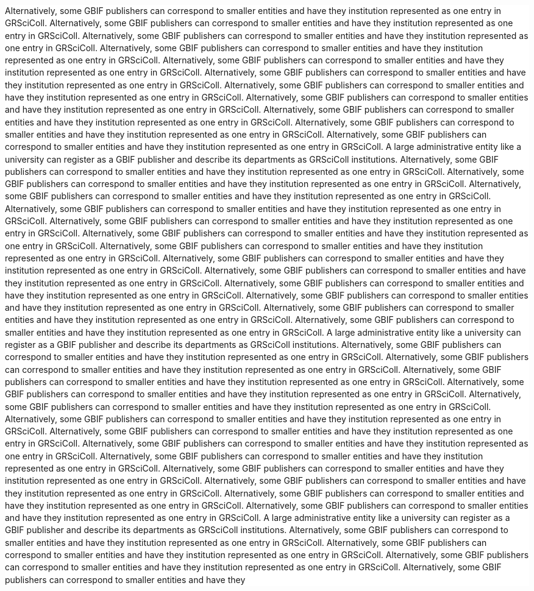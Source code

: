 Alternatively, some GBIF publishers can correspond to smaller entities and have they institution represented as one entry in GRSciColl. Alternatively, some GBIF publishers can correspond to smaller entities and have they institution represented as one entry in GRSciColl. Alternatively, some GBIF publishers can correspond to smaller entities and have they institution represented as one entry in GRSciColl. Alternatively, some GBIF publishers can correspond to smaller entities and have they institution represented as one entry in GRSciColl. Alternatively, some GBIF publishers can correspond to smaller entities and have they institution represented as one entry in GRSciColl. Alternatively, some GBIF publishers can correspond to smaller entities and have they institution represented as one entry in GRSciColl. Alternatively, some GBIF publishers can correspond to smaller entities and have they institution represented as one entry in GRSciColl. Alternatively, some GBIF publishers can correspond to smaller entities and have they institution represented as one entry in GRSciColl. Alternatively, some GBIF publishers can correspond to smaller entities and have they institution represented as one entry in GRSciColl. Alternatively, some GBIF publishers can correspond to smaller entities and have they institution represented as one entry in GRSciColl. Alternatively, some GBIF publishers can correspond to smaller entities and have they institution represented as one entry in GRSciColl. A large administrative entity like a university can register as a GBIF publisher and describe its departments as GRSciColl institutions. Alternatively, some GBIF publishers can correspond to smaller entities and have they institution represented as one entry in GRSciColl. Alternatively, some GBIF publishers can correspond to smaller entities and have they institution represented as one entry in GRSciColl. Alternatively, some GBIF publishers can correspond to smaller entities and have they institution represented as one entry in GRSciColl. Alternatively, some GBIF publishers can correspond to smaller entities and have they institution represented as one entry in GRSciColl. Alternatively, some GBIF publishers can correspond to smaller entities and have they institution represented as one entry in GRSciColl. Alternatively, some GBIF publishers can correspond to smaller entities and have they institution represented as one entry in GRSciColl. Alternatively, some GBIF publishers can correspond to smaller entities and have they institution represented as one entry in GRSciColl. Alternatively, some GBIF publishers can correspond to smaller entities and have they institution represented as one entry in GRSciColl. Alternatively, some GBIF publishers can correspond to smaller entities and have they institution represented as one entry in GRSciColl. Alternatively, some GBIF publishers can correspond to smaller entities and have they institution represented as one entry in GRSciColl. Alternatively, some GBIF publishers can correspond to smaller entities and have they institution represented as one entry in GRSciColl. Alternatively, some GBIF publishers can correspond to smaller entities and have they institution represented as one entry in GRSciColl. Alternatively, some GBIF publishers can correspond to smaller entities and have they institution represented as one entry in GRSciColl. A large administrative entity like a university can register as a GBIF publisher and describe its departments as GRSciColl institutions. Alternatively, some GBIF publishers can correspond to smaller entities and have they institution represented as one entry in GRSciColl. Alternatively, some GBIF publishers can correspond to smaller entities and have they institution represented as one entry in GRSciColl. Alternatively, some GBIF publishers can correspond to smaller entities and have they institution represented as one entry in GRSciColl. Alternatively, some GBIF publishers can correspond to smaller entities and have they institution represented as one entry in GRSciColl. Alternatively, some GBIF publishers can correspond to smaller entities and have they institution represented as one entry in GRSciColl. Alternatively, some GBIF publishers can correspond to smaller entities and have they institution represented as one entry in GRSciColl. Alternatively, some GBIF publishers can correspond to smaller entities and have they institution represented as one entry in GRSciColl. Alternatively, some GBIF publishers can correspond to smaller entities and have they institution represented as one entry in GRSciColl. Alternatively, some GBIF publishers can correspond to smaller entities and have they institution represented as one entry in GRSciColl. Alternatively, some GBIF publishers can correspond to smaller entities and have they institution represented as one entry in GRSciColl. Alternatively, some GBIF publishers can correspond to smaller entities and have they institution represented as one entry in GRSciColl. Alternatively, some GBIF publishers can correspond to smaller entities and have they institution represented as one entry in GRSciColl. Alternatively, some GBIF publishers can correspond to smaller entities and have they institution represented as one entry in GRSciColl. A large administrative entity like a university can register as a GBIF publisher and describe its departments as GRSciColl institutions. Alternatively, some GBIF publishers can correspond to smaller entities and have they institution represented as one entry in GRSciColl. Alternatively, some GBIF publishers can correspond to smaller entities and have they institution represented as one entry in GRSciColl. Alternatively, some GBIF publishers can correspond to smaller entities and have they institution represented as one entry in GRSciColl. Alternatively, some GBIF publishers can correspond to smaller entities and have they